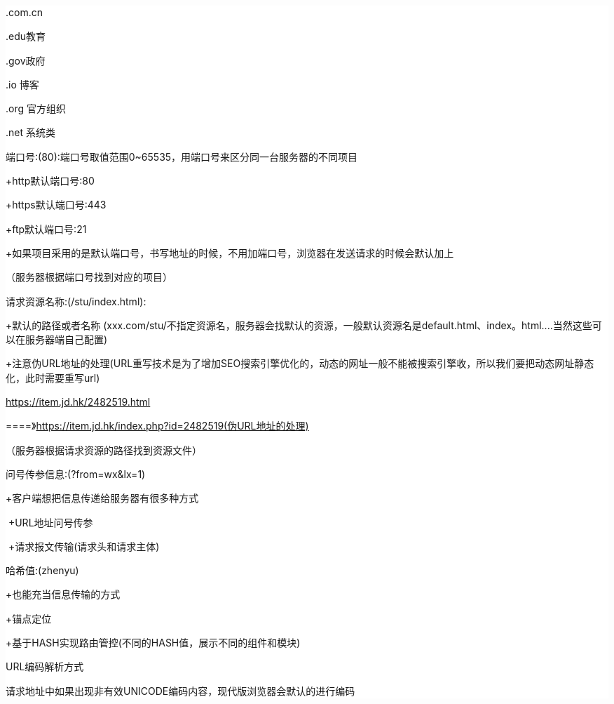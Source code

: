   .com.cn

  .edu教育

  .gov政府

  .io 博客

  .org 官方组织

  .net 系统类

  

端口号:(80):端口号取值范围0~65535，用端口号来区分同一台服务器的不同项目

  +http默认端口号:80

  +https默认端口号:443

  +ftp默认端口号:21

  +如果项目采用的是默认端口号，书写地址的时候，不用加端口号，浏览器在发送请求的时候会默认加上

（服务器根据端口号找到对应的项目）





请求资源名称:(/stu/index.html):

 +默认的路径或者名称 (xxx.com/stu/不指定资源名，服务器会找默认的资源，一般默认资源名是default.html、index。html....当然这些可以在服务器端自己配置)

 +注意伪URL地址的处理(URL重写技术是为了增加SEO搜索引擎优化的，动态的网址一般不能被搜索引擎收，所以我们要把动态网址静态化，此时需要重写url)

https://item.jd.hk/2482519.html

====》https://item.jd.hk/index.php?id=2482519(伪URL地址的处理)

（服务器根据请求资源的路径找到资源文件）



问号传参信息:(?from=wx&lx=1)

 +客户端想把信息传递给服务器有很多种方式

​    +URL地址问号传参

​    +请求报文传输(请求头和请求主体)



哈希值:(zhenyu)

 +也能充当信息传输的方式

 +锚点定位

 +基于HASH实现路由管控(不同的HASH值，展示不同的组件和模块)





URL编码解析方式

请求地址中如果出现非有效UNICODE编码内容，现代版浏览器会默认的进行编码
